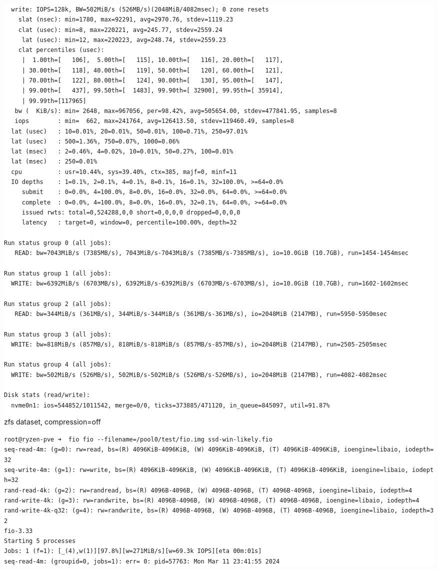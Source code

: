 ```
  write: IOPS=128k, BW=502MiB/s (526MB/s)(2048MiB/4082msec); 0 zone resets
    slat (nsec): min=1780, max=92291, avg=2970.76, stdev=1119.23
    clat (usec): min=8, max=220221, avg=245.77, stdev=2559.24
     lat (usec): min=12, max=220223, avg=248.74, stdev=2559.23
    clat percentiles (usec):
     |  1.00th=[   106],  5.00th=[   115], 10.00th=[   116], 20.00th=[   117],
     | 30.00th=[   118], 40.00th=[   119], 50.00th=[   120], 60.00th=[   121],
     | 70.00th=[   122], 80.00th=[   124], 90.00th=[   130], 95.00th=[   147],
     | 99.00th=[   437], 99.50th=[  1483], 99.90th=[ 32900], 99.95th=[ 35914],
     | 99.99th=[117965]
   bw (  KiB/s): min= 2648, max=967056, per=98.42%, avg=505654.00, stdev=477841.95, samples=8
   iops        : min=  662, max=241764, avg=126413.50, stdev=119460.49, samples=8
  lat (usec)   : 10=0.01%, 20=0.01%, 50=0.01%, 100=0.71%, 250=97.01%
  lat (usec)   : 500=1.36%, 750=0.07%, 1000=0.06%
  lat (msec)   : 2=0.46%, 4=0.02%, 10=0.01%, 50=0.27%, 100=0.01%
  lat (msec)   : 250=0.01%
  cpu          : usr=10.44%, sys=39.40%, ctx=385, majf=0, minf=11
  IO depths    : 1=0.1%, 2=0.1%, 4=0.1%, 8=0.1%, 16=0.1%, 32=100.0%, >=64=0.0%
     submit    : 0=0.0%, 4=100.0%, 8=0.0%, 16=0.0%, 32=0.0%, 64=0.0%, >=64=0.0%
     complete  : 0=0.0%, 4=100.0%, 8=0.0%, 16=0.0%, 32=0.1%, 64=0.0%, >=64=0.0%
     issued rwts: total=0,524288,0,0 short=0,0,0,0 dropped=0,0,0,0
     latency   : target=0, window=0, percentile=100.00%, depth=32

Run status group 0 (all jobs):
   READ: bw=7043MiB/s (7385MB/s), 7043MiB/s-7043MiB/s (7385MB/s-7385MB/s), io=10.0GiB (10.7GB), run=1454-1454msec

Run status group 1 (all jobs):
  WRITE: bw=6392MiB/s (6703MB/s), 6392MiB/s-6392MiB/s (6703MB/s-6703MB/s), io=10.0GiB (10.7GB), run=1602-1602msec

Run status group 2 (all jobs):
   READ: bw=344MiB/s (361MB/s), 344MiB/s-344MiB/s (361MB/s-361MB/s), io=2048MiB (2147MB), run=5950-5950msec

Run status group 3 (all jobs):
  WRITE: bw=818MiB/s (857MB/s), 818MiB/s-818MiB/s (857MB/s-857MB/s), io=2048MiB (2147MB), run=2505-2505msec

Run status group 4 (all jobs):
  WRITE: bw=502MiB/s (526MB/s), 502MiB/s-502MiB/s (526MB/s-526MB/s), io=2048MiB (2147MB), run=4082-4082msec

Disk stats (read/write):
  nvme0n1: ios=544852/1011542, merge=0/0, ticks=373885/471120, in_queue=845097, util=91.87%
```

zfs dataset, compression=off
```
root@ryzen-pve ➜  fio fio --filename=/pool0/test/fio.img ssd-win-likely.fio
seq-read-4m: (g=0): rw=read, bs=(R) 4096KiB-4096KiB, (W) 4096KiB-4096KiB, (T) 4096KiB-4096KiB, ioengine=libaio, iodepth=32
seq-write-4m: (g=1): rw=write, bs=(R) 4096KiB-4096KiB, (W) 4096KiB-4096KiB, (T) 4096KiB-4096KiB, ioengine=libaio, iodepth=32
rand-read-4k: (g=2): rw=randread, bs=(R) 4096B-4096B, (W) 4096B-4096B, (T) 4096B-4096B, ioengine=libaio, iodepth=4
rand-write-4k: (g=3): rw=randwrite, bs=(R) 4096B-4096B, (W) 4096B-4096B, (T) 4096B-4096B, ioengine=libaio, iodepth=4
rand-write-4k-q32: (g=4): rw=randwrite, bs=(R) 4096B-4096B, (W) 4096B-4096B, (T) 4096B-4096B, ioengine=libaio, iodepth=32
fio-3.33
Starting 5 processes
Jobs: 1 (f=1): [_(4),w(1)][97.8%][w=271MiB/s][w=69.3k IOPS][eta 00m:01s]
seq-read-4m: (groupid=0, jobs=1): err= 0: pid=57763: Mon Mar 11 23:41:55 2024
```